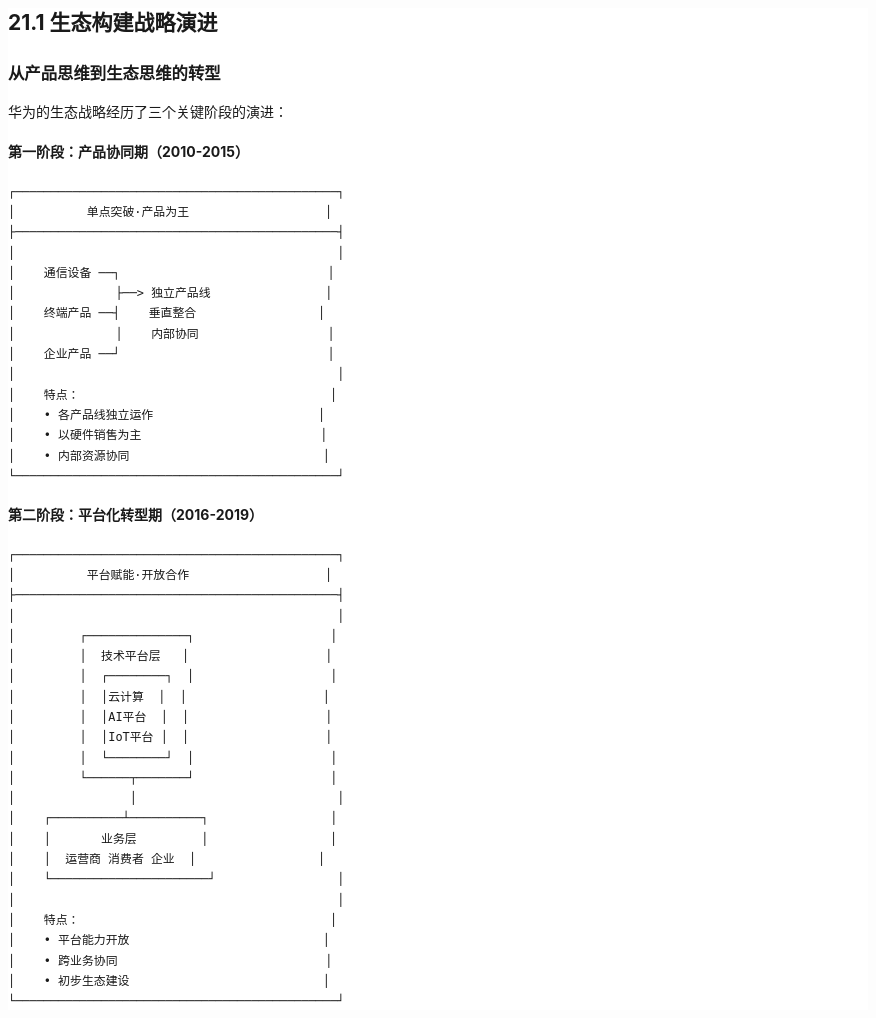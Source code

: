 ## 21.1 生态构建战略演进

### 从产品思维到生态思维的转型

华为的生态战略经历了三个关键阶段的演进：

#### 第一阶段：产品协同期（2010-2015）
```
┌─────────────────────────────────────────────┐
│          单点突破·产品为王                   │
├─────────────────────────────────────────────┤
│                                             │
│    通信设备 ──┐                             │
│              ├──> 独立产品线                │
│    终端产品 ──┤    垂直整合                 │
│              │    内部协同                  │
│    企业产品 ──┘                             │
│                                             │
│    特点：                                   │
│    • 各产品线独立运作                       │
│    • 以硬件销售为主                         │
│    • 内部资源协同                           │
└─────────────────────────────────────────────┘
```

#### 第二阶段：平台化转型期（2016-2019）
```
┌─────────────────────────────────────────────┐
│          平台赋能·开放合作                   │
├─────────────────────────────────────────────┤
│                                             │
│         ┌──────────────┐                   │
│         │  技术平台层   │                   │
│         │  ┌────────┐  │                   │
│         │  │云计算  │  │                   │
│         │  │AI平台  │  │                   │
│         │  │IoT平台 │  │                   │
│         │  └────────┘  │                   │
│         └──────┬───────┘                   │
│                │                            │
│    ┌──────────┴──────────┐                 │
│    │       业务层         │                 │
│    │  运营商 消费者 企业  │                 │
│    └──────────────────────┘                 │
│                                             │
│    特点：                                   │
│    • 平台能力开放                           │
│    • 跨业务协同                             │
│    • 初步生态建设                           │
└─────────────────────────────────────────────┘
```
